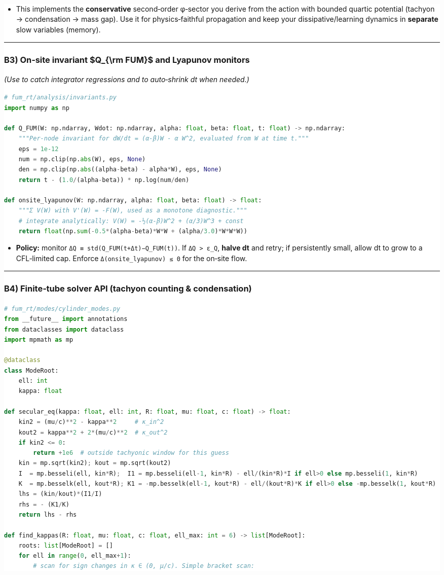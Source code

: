 * This implements the **conservative** second‑order φ‑sector you derive from the action with bounded quartic potential (tachyon → condensation → mass gap). Use it for physics‑faithful propagation and keep your dissipative/learning dynamics in **separate** slow variables (memory).&#x20;

---

### B3) **On‑site invariant $Q_{\rm FUM}$ and Lyapunov monitors**

*(Use to catch integrator regressions and to auto‑shrink dt when needed.)*

```python
# fum_rt/analysis/invariants.py
import numpy as np

def Q_FUM(W: np.ndarray, Wdot: np.ndarray, alpha: float, beta: float, t: float) -> np.ndarray:
    """Per-node invariant for dW/dt = (α-β)W - α W^2, evaluated from W at time t."""
    eps = 1e-12
    num = np.clip(np.abs(W), eps, None)
    den = np.clip(np.abs((alpha-beta) - alpha*W), eps, None)
    return t - (1.0/(alpha-beta)) * np.log(num/den)

def onsite_lyapunov(W: np.ndarray, alpha: float, beta: float) -> float:
    """Σ V(W) with V'(W) = -F(W), used as a monotone diagnostic."""
    # integrate analytically: V(W) = -½(α-β)W^2 + (α/3)W^3 + const
    return float(np.sum(-0.5*(alpha-beta)*W*W + (alpha/3.0)*W*W*W))
```

* **Policy:** monitor `ΔQ ≡ std(Q_FUM(t+Δt)−Q_FUM(t))`. If `ΔQ > ε_Q`, **halve dt** and retry; if persistently small, allow dt to grow to a CFL‑limited cap. Enforce `Δ(onsite_lyapunov) ≤ 0` for the on‑site flow. &#x20;

---

### B4) **Finite‑tube solver API** (tachyon counting & condensation)

```python
# fum_rt/modes/cylinder_modes.py
from __future__ import annotations
from dataclasses import dataclass
import mpmath as mp

@dataclass
class ModeRoot:
    ell: int
    kappa: float

def secular_eq(kappa: float, ell: int, R: float, mu: float, c: float) -> float:
    kin2 = (mu/c)**2 - kappa**2     # κ_in^2
    kout2 = kappa**2 + 2*(mu/c)**2  # κ_out^2
    if kin2 <= 0:
        return +1e6  # outside tachyonic window for this guess
    kin = mp.sqrt(kin2); kout = mp.sqrt(kout2)
    I  = mp.besseli(ell, kin*R);  I1 = mp.besseli(ell-1, kin*R) - ell/(kin*R)*I if ell>0 else mp.besseli(1, kin*R)
    K  = mp.besselk(ell, kout*R); K1 = -mp.besselk(ell-1, kout*R) - ell/(kout*R)*K if ell>0 else -mp.besselk(1, kout*R)
    lhs = (kin/kout)*(I1/I)
    rhs = - (K1/K)
    return lhs - rhs

def find_kappas(R: float, mu: float, c: float, ell_max: int = 6) -> list[ModeRoot]:
    roots: list[ModeRoot] = []
    for ell in range(0, ell_max+1):
        # scan for sign changes in κ ∈ (0, μ/c). Simple bracket scan:
```